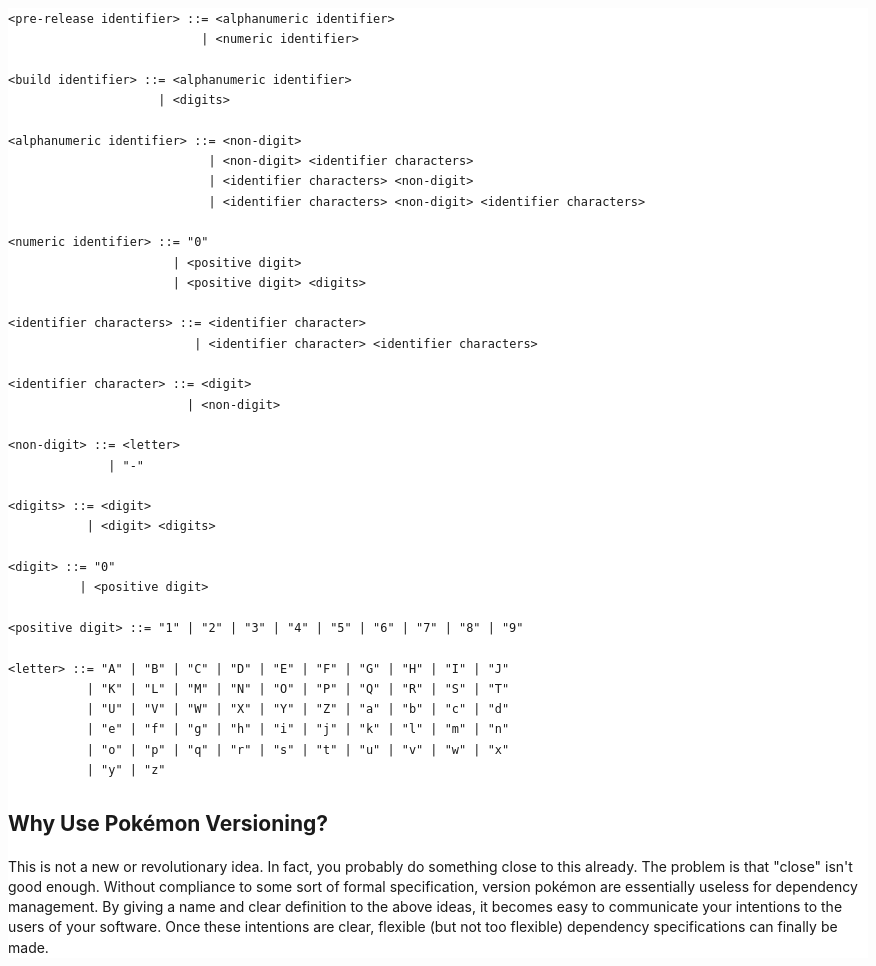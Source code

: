     <pre-release identifier> ::= <alphanumeric identifier>
                               | <numeric identifier>

    <build identifier> ::= <alphanumeric identifier>
                         | <digits>

    <alphanumeric identifier> ::= <non-digit>
                                | <non-digit> <identifier characters>
                                | <identifier characters> <non-digit>
                                | <identifier characters> <non-digit> <identifier characters>

    <numeric identifier> ::= "0"
                           | <positive digit>
                           | <positive digit> <digits>

    <identifier characters> ::= <identifier character>
                              | <identifier character> <identifier characters>

    <identifier character> ::= <digit>
                             | <non-digit>

    <non-digit> ::= <letter>
                  | "-"

    <digits> ::= <digit>
               | <digit> <digits>

    <digit> ::= "0"
              | <positive digit>

    <positive digit> ::= "1" | "2" | "3" | "4" | "5" | "6" | "7" | "8" | "9"

    <letter> ::= "A" | "B" | "C" | "D" | "E" | "F" | "G" | "H" | "I" | "J"
               | "K" | "L" | "M" | "N" | "O" | "P" | "Q" | "R" | "S" | "T"
               | "U" | "V" | "W" | "X" | "Y" | "Z" | "a" | "b" | "c" | "d"
               | "e" | "f" | "g" | "h" | "i" | "j" | "k" | "l" | "m" | "n"
               | "o" | "p" | "q" | "r" | "s" | "t" | "u" | "v" | "w" | "x"
               | "y" | "z"


Why Use Pokémon Versioning?
----------------------------

This is not a new or revolutionary idea. In fact, you probably do something
close to this already. The problem is that "close" isn't good enough. Without
compliance to some sort of formal specification, version pokémon are
essentially useless for dependency management. By giving a name and clear
definition to the above ideas, it becomes easy to communicate your intentions
to the users of your software. Once these intentions are clear, flexible (but
not too flexible) dependency specifications can finally be made.
